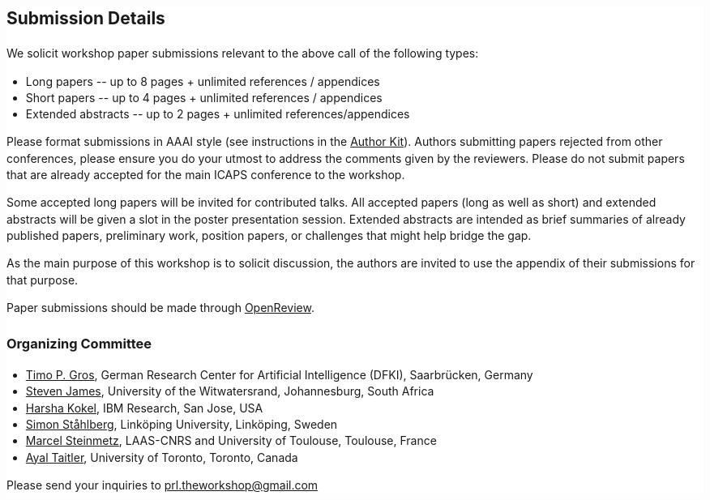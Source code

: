 ## Submission Details


We solicit workshop paper submissions relevant to the above call of the following types:

 * Long papers -- up to 8 pages + unlimited references / appendices
 * Short papers -- up to 4 pages + unlimited references / appendices
 * Extended abstracts -- up to 2 pages + unlimited references/appendices 
 
Please format submissions in AAAI style (see instructions in the [Author Kit](https://aaai.org/aaai-conference/submission-instructions/)). Authors submitting papers rejected from other conferences, please ensure you do your utmost to address the comments given by the reviewers. Please do not submit papers that are already accepted for the main ICAPS conference to the workshop.


Some accepted long papers will be invited for contributed talks. All accepted papers (long as well as short) and extended abstracts will be given a slot in the poster presentation session.  Extended abstracts are intended as brief summaries of already published papers,  preliminary work, position papers, or challenges that
might help bridge the gap.

As the main purpose of this workshop is to solicit discussion, the authors are
invited to use the appendix of their submissions for that purpose.

Paper submissions should be made through [OpenReview](https://openreview.net/group?id=PRL/2024/ICAPS). 


### Organizing Committee

* [Timo P. Gros](https://mosi.uni-saarland.de/people/timo/), German Research Center for Artificial Intelligence (DFKI), Saarbrücken, Germany
* [Steven James](https://sdjames.me/), University of the Witwatersrand, Johannesburg, South Africa
* [Harsha Kokel](http://harshakokel.com), IBM Research, San Jose, USA
* [Simon Ståhlberg](https://rlplab.com/simon-stahlberg/), Linköping University, Linköping, Sweden
* [Marcel Steinmetz](https://marcel-steinmetz.org), LAAS-CNRS and University of Toulouse, Toulouse, France
* [Ayal Taitler](https://sites.google.com/view/ataitler/home), University of Toronto, Toronto, Canada


Please send your inquiries to prl.theworkshop@gmail.com

